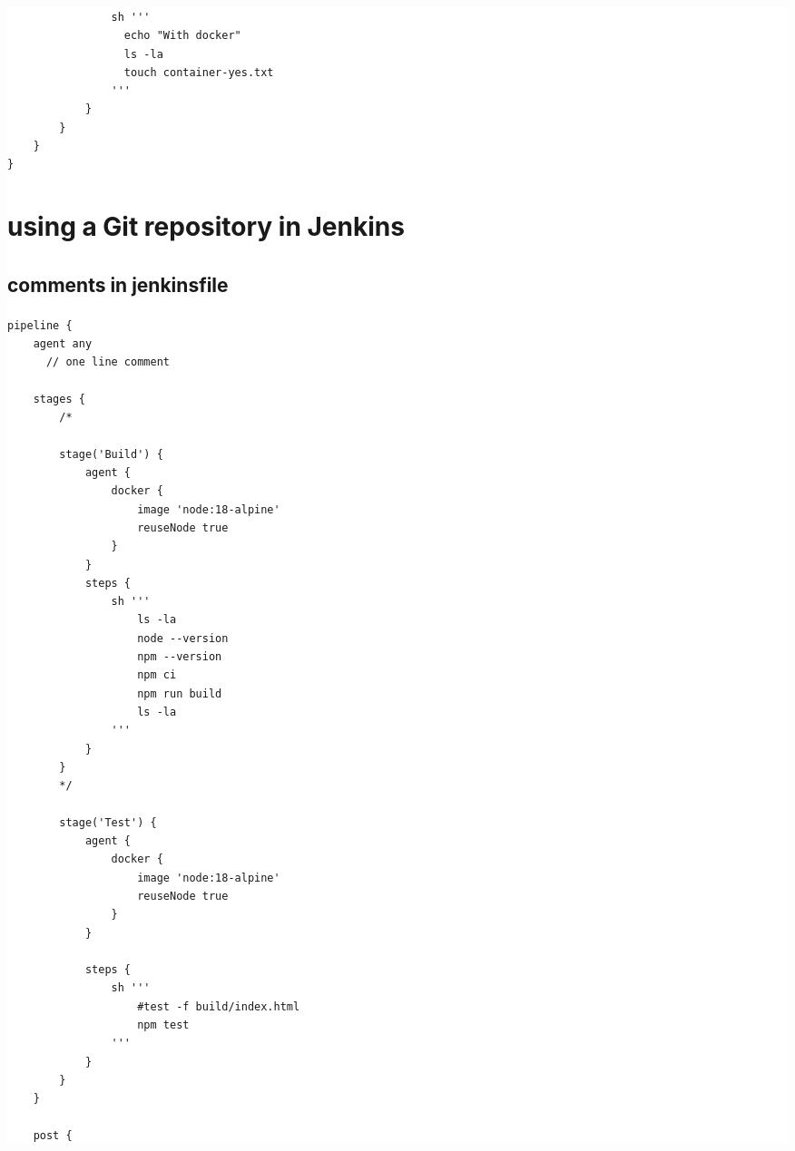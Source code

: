 ```
                sh '''
                  echo "With docker"
                  ls -la
                  touch container-yes.txt 
                '''
            }
        }
    }
}

```
# using a Git repository in Jenkins

## comments in jenkinsfile

```
pipeline {
    agent any
      // one line comment

    stages {
        /*

        stage('Build') {
            agent {
                docker {
                    image 'node:18-alpine'
                    reuseNode true
                }
            }
            steps {
                sh '''
                    ls -la
                    node --version
                    npm --version
                    npm ci
                    npm run build
                    ls -la
                '''
            }
        }
        */

        stage('Test') {
            agent {
                docker {
                    image 'node:18-alpine'
                    reuseNode true
                }
            }

            steps {
                sh '''
                    #test -f build/index.html
                    npm test
                '''
            }
        }
    }

    post {
```